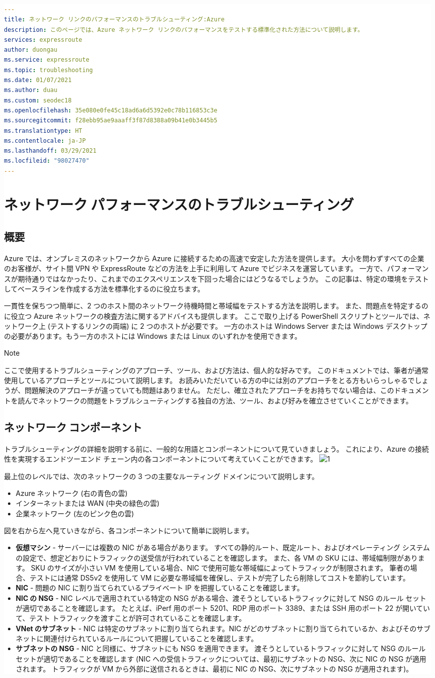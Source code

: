 ```yaml
---
title: ネットワーク リンクのパフォーマンスのトラブルシューティング:Azure
description: このページでは、Azure ネットワーク リンクのパフォーマンスをテストする標準化された方法について説明します。
services: expressroute
author: duongau
ms.service: expressroute
ms.topic: troubleshooting
ms.date: 01/07/2021
ms.author: duau
ms.custom: seodec18
ms.openlocfilehash: 35e080e0fe45c18ad6a6d5392e0c78b116853c3e
ms.sourcegitcommit: f28ebb95ae9aaaff3f87d8388a09b41e0b3445b5
ms.translationtype: HT
ms.contentlocale: ja-JP
ms.lasthandoff: 03/29/2021
ms.locfileid: "98027470"
---
```

# <a name="troubleshooting-network-performance"></a>ネットワーク パフォーマンスのトラブルシューティング
## <a name="overview"></a>概要
Azure では、オンプレミスのネットワークから Azure に接続するための高速で安定した方法を提供します。 大小を問わずすべての企業のお客様が、サイト間 VPN や ExpressRoute などの方法を上手に利用して Azure でビジネスを運営しています。 一方で、パフォーマンスが期待通りではなかったり、これまでのエクスペリエンスを下回った場合にはどうなるでしょうか。 この記事は、特定の環境をテストしてベースラインを作成する方法を標準化するのに役立ちます。

一貫性を保ちつつ簡単に、2 つのホスト間のネットワーク待機時間と帯域幅をテストする方法を説明します。 また、問題点を特定するのに役立つ Azure ネットワークの検査方法に関するアドバイスも提供します。 ここで取り上げる PowerShell スクリプトとツールでは、ネットワーク上 (テストするリンクの両端) に 2 つのホストが必要です。 一方のホストは Windows Server または Windows デスクトップの必要があります。もう一方のホストには Windows または Linux のいずれかを使用できます。 

>[!NOTE]
>ここで使用するトラブルシューティングのアプローチ、ツール、および方法は、個人的な好みです。 このドキュメントでは、筆者が通常使用しているアプローチとツールについて説明します。 お読みいただいている方の中には別のアプローチをとる方もいらっしゃるでしょうが、問題解決のアプローチが違っていても問題はありません。 ただし、確立されたアプローチをお持ちでない場合は、このドキュメントを読んでネットワークの問題をトラブルシューティングする独自の方法、ツール、および好みを確立させていくことができます。
>
>

## <a name="network-components"></a>ネットワーク コンポーネント
トラブルシューティングの詳細を説明する前に、一般的な用語とコンポーネントについて見ていきましょう。 これにより、Azure の接続性を実現するエンドツーエンド チェーン内の各コンポーネントについて考えていくことができます。
![1][1]

最上位のレベルでは、次のネットワークの 3 つの主要なルーティング ドメインについて説明します。

- Azure ネットワーク (右の青色の雲)
- インターネットまたは WAN (中央の緑色の雲)
- 企業ネットワーク (左のピンク色の雲)

図を右から左へ見ていきながら、各コンポーネントについて簡単に説明します。
 - **仮想マシン** - サーバーには複数の NIC がある場合があります。 すべての静的ルート、既定ルート、およびオペレーティング システムの設定で、想定どおりにトラフィックの送受信が行われていることを確認します。 また、各 VM の SKU には、帯域幅制限があります。 SKU のサイズが小さい VM を使用している場合、NIC で使用可能な帯域幅によってトラフィックが制限されます。 筆者の場合、テストには通常 DS5v2 を使用して VM に必要な帯域幅を確保し、テストが完了したら削除してコストを節約しています。
 - **NIC** - 問題の NIC に割り当てられているプライベート IP を把握していることを確認します。
 - **NIC の NSG** - NIC レベルで適用されている特定の NSG がある場合、渡そうとしているトラフィックに対して NSG のルール セットが適切であることを確認します。 たとえば、iPerf 用のポート 5201、RDP 用のポート 3389、または SSH 用のポート 22 が開いていて、テスト トラフィックを渡すことが許可されていることを確認します。
 - **VNet のサブネット** - NIC は特定のサブネットに割り当てられます。NIC がどのサブネットに割り当てられているか、およびそのサブネットに関連付けられているルールについて把握していることを確認します。
 - **サブネットの NSG** - NIC と同様に、サブネットにも NSG を適用できます。 渡そうとしているトラフィックに対して NSG のルール セットが適切であることを確認します (NIC への受信トラフィックについては、最初にサブネットの NSG、次に NIC の NSG が適用されます。 トラフィックが VM から外部に送信されるときは、最初に NIC の NSG、次にサブネットの NSG が適用されます)。

[1]: ./media/expressroute-troubleshooting-network-performance/network-components.png "Azure ネットワーク コンポーネント"
[2]: ./media/expressroute-troubleshooting-network-performance/expressroute-troubleshooting.png "ExpressRoute のトラブルシューティング"
[3]: ./media/expressroute-troubleshooting-network-performance/test-diagram.png "テスト環境の実行"
[4]: ./media/expressroute-troubleshooting-network-performance/powershell-output.png "PowerShell の出力"
[Performance Doc]: https://github.com/Azure/NetworkMonitoring/blob/master/AzureCT/PerformanceTesting.md
[Availability Doc]: https://github.com/Azure/NetworkMonitoring/blob/master/AzureCT/AvailabilityTesting.md
[Network Docs]: ../index.yml
[Ticket Link]: https://portal.azure.com/#blade/Microsoft_Azure_Support/HelpAndSupportBlade/overview
[ACT]: https://aka.ms/AzCT